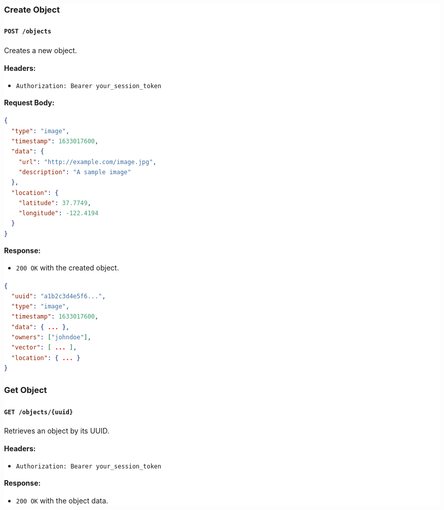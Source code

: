 ### Create Object

#### `POST /objects`

Creates a new object.

**Headers:**

- `Authorization: Bearer your_session_token`

**Request Body:**

```json
{
  "type": "image",
  "timestamp": 1633017600,
  "data": {
    "url": "http://example.com/image.jpg",
    "description": "A sample image"
  },
  "location": {
    "latitude": 37.7749,
    "longitude": -122.4194
  }
}
```

**Response:**

- `200 OK` with the created object.

```json
{
  "uuid": "a1b2c3d4e5f6...",
  "type": "image",
  "timestamp": 1633017600,
  "data": { ... },
  "owners": ["johndoe"],
  "vector": [ ... ],
  "location": { ... }
}
```

### Get Object

#### `GET /objects/{uuid}`

Retrieves an object by its UUID.

**Headers:**

- `Authorization: Bearer your_session_token`

**Response:**

- `200 OK` with the object data.
